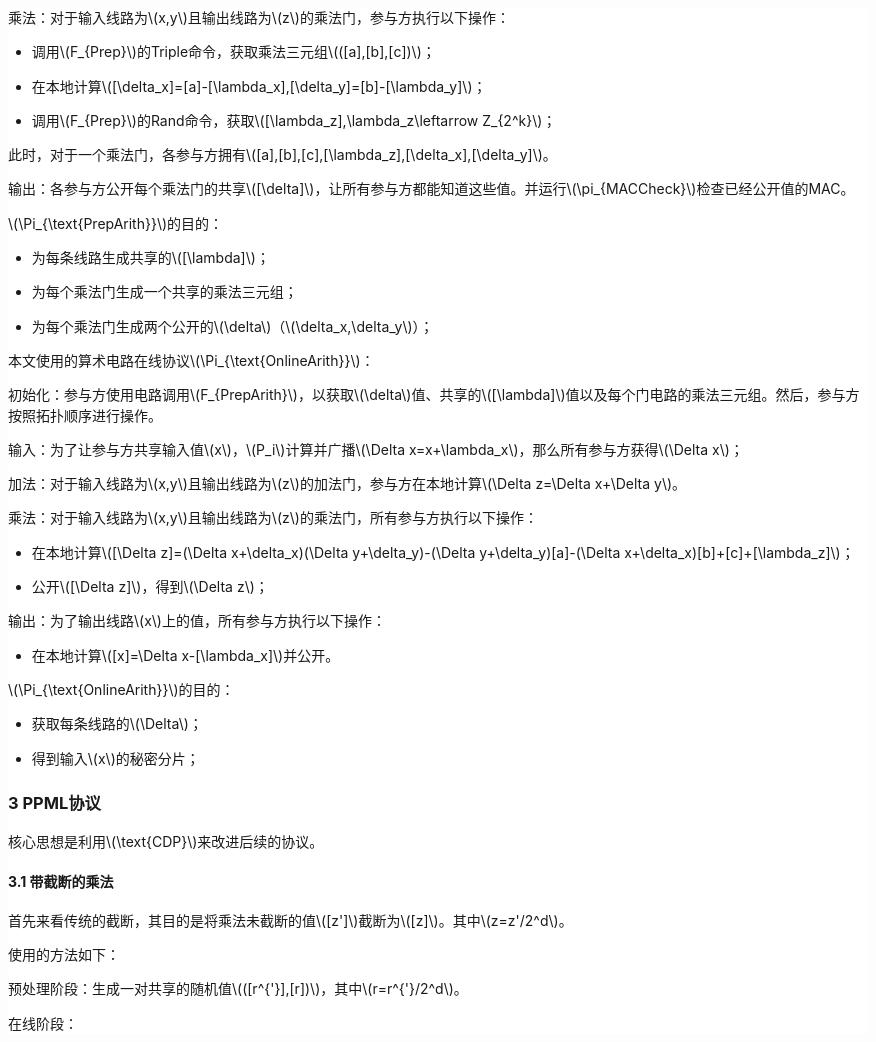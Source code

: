 乘法：对于输入线路为\\(x,y\\)且输出线路为\\(z\\)的乘法门，参与方执行以下操作：

*   调用\\(F\_{Prep}\\)的Triple命令，获取乘法三元组\\((\[a\],\[b\],\[c\])\\)；
    
*   在本地计算\\(\[\\delta\_x\]=\[a\]-\[\\lambda\_x\],\[\\delta\_y\]=\[b\]-\[\\lambda\_y\]\\)；
    
*   调用\\(F\_{Prep}\\)的Rand命令，获取\\(\[\\lambda\_z\],\\lambda\_z\\leftarrow Z\_{2^k}\\)；
    

此时，对于一个乘法门，各参与方拥有\\(\[a\],\[b\],\[c\],\[\\lambda\_z\],\[\\delta\_x\],\[\\delta\_y\]\\)。

输出：各参与方公开每个乘法门的共享\\(\[\\delta\]\\)，让所有参与方都能知道这些值。并运行\\(\\pi\_{MACCheck}\\)检查已经公开值的MAC。

\\(\\Pi\_{\\text{PrepArith}}\\)的目的：

*   为每条线路生成共享的\\(\[\\lambda\]\\)；
    
*   为每个乘法门生成一个共享的乘法三元组；
    
*   为每个乘法门生成两个公开的\\(\\delta\\)（\\(\\delta\_x,\\delta\_y\\)）；
    

  

本文使用的算术电路在线协议\\(\\Pi\_{\\text{OnlineArith}}\\)：

初始化：参与方使用电路调用\\(F\_{PrepArith}\\)，以获取\\(\\delta\\)值、共享的\\(\[\\lambda\]\\)值以及每个门电路的乘法三元组。然后，参与方按照拓扑顺序进行操作。

输入：为了让参与方共享输入值\\(x\\)，\\(P\_i\\)计算并广播\\(\\Delta x=x+\\lambda\_x\\)，那么所有参与方获得\\(\\Delta x\\)；

加法：对于输入线路为\\(x,y\\)且输出线路为\\(z\\)的加法门，参与方在本地计算\\(\\Delta z=\\Delta x+\\Delta y\\)。

乘法：对于输入线路为\\(x,y\\)且输出线路为\\(z\\)的乘法门，所有参与方执行以下操作：

*   在本地计算\\(\[\\Delta z\]=(\\Delta x+\\delta\_x)(\\Delta y+\\delta\_y)-(\\Delta y+\\delta\_y)\[a\]-(\\Delta x+\\delta\_x)\[b\]+\[c\]+\[\\lambda\_z\]\\)；
    
*   公开\\(\[\\Delta z\]\\)，得到\\(\\Delta z\\)；
    

输出：为了输出线路\\(x\\)上的值，所有参与方执行以下操作：

*   在本地计算\\(\[x\]=\\Delta x-\[\\lambda\_x\]\\)并公开。

\\(\\Pi\_{\\text{OnlineArith}}\\)的目的：

*   获取每条线路的\\(\\Delta\\)；
    
*   得到输入\\(x\\)的秘密分片；
    

### 3 PPML协议

核心思想是利用\\(\\text{CDP}\\)来改进后续的协议。

#### 3.1 带截断的乘法

首先来看传统的截断，其目的是将乘法未截断的值\\(\[z'\]\\)截断为\\(\[z\]\\)。其中\\(z=z'/2^d\\)。

使用的方法如下：

预处理阶段：生成一对共享的随机值\\((\[r^{'}\],\[r\])\\)，其中\\(r=r^{'}/2^d\\)。

在线阶段：
